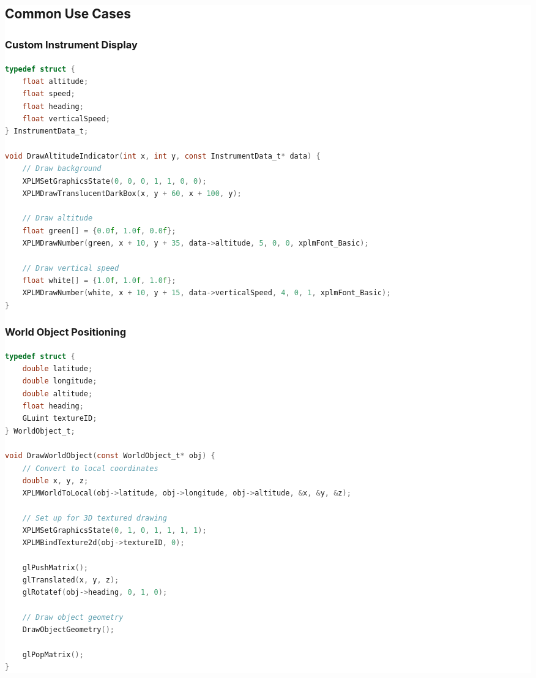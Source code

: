 ## Common Use Cases

### Custom Instrument Display

```c
typedef struct {
    float altitude;
    float speed;
    float heading;
    float verticalSpeed;
} InstrumentData_t;

void DrawAltitudeIndicator(int x, int y, const InstrumentData_t* data) {
    // Draw background
    XPLMSetGraphicsState(0, 0, 0, 1, 1, 0, 0);
    XPLMDrawTranslucentDarkBox(x, y + 60, x + 100, y);
  
    // Draw altitude
    float green[] = {0.0f, 1.0f, 0.0f};
    XPLMDrawNumber(green, x + 10, y + 35, data->altitude, 5, 0, 0, xplmFont_Basic);
  
    // Draw vertical speed
    float white[] = {1.0f, 1.0f, 1.0f};
    XPLMDrawNumber(white, x + 10, y + 15, data->verticalSpeed, 4, 0, 1, xplmFont_Basic);
}
```

### World Object Positioning

```c
typedef struct {
    double latitude;
    double longitude;  
    double altitude;
    float heading;
    GLuint textureID;
} WorldObject_t;

void DrawWorldObject(const WorldObject_t* obj) {
    // Convert to local coordinates
    double x, y, z;
    XPLMWorldToLocal(obj->latitude, obj->longitude, obj->altitude, &x, &y, &z);
  
    // Set up for 3D textured drawing
    XPLMSetGraphicsState(0, 1, 0, 1, 1, 1, 1);
    XPLMBindTexture2d(obj->textureID, 0);
  
    glPushMatrix();
    glTranslated(x, y, z);
    glRotatef(obj->heading, 0, 1, 0);
  
    // Draw object geometry
    DrawObjectGeometry();
  
    glPopMatrix();
}
```
